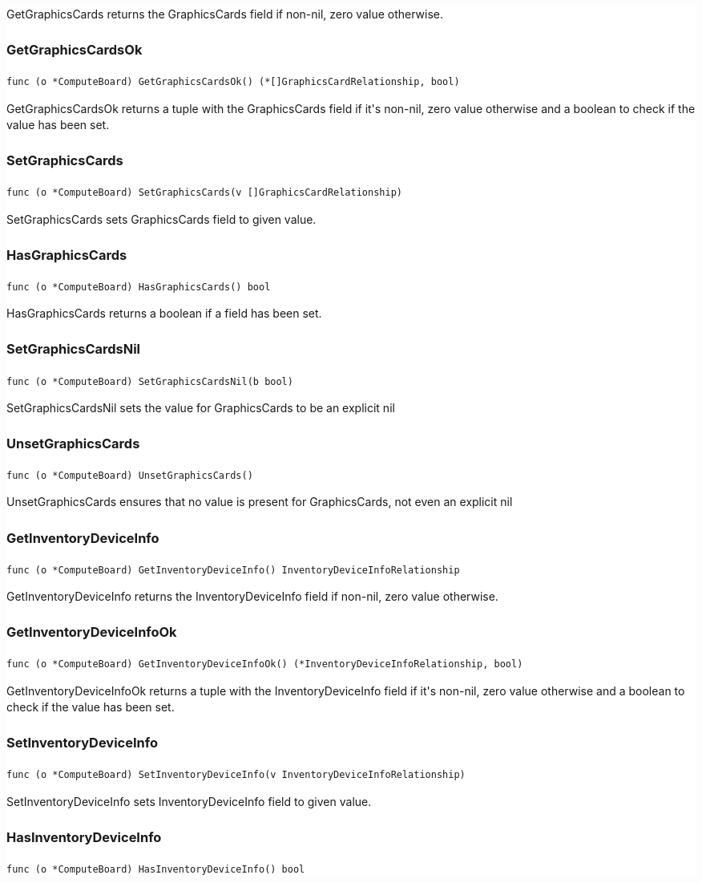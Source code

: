 GetGraphicsCards returns the GraphicsCards field if non-nil, zero value otherwise.

### GetGraphicsCardsOk

`func (o *ComputeBoard) GetGraphicsCardsOk() (*[]GraphicsCardRelationship, bool)`

GetGraphicsCardsOk returns a tuple with the GraphicsCards field if it's non-nil, zero value otherwise
and a boolean to check if the value has been set.

### SetGraphicsCards

`func (o *ComputeBoard) SetGraphicsCards(v []GraphicsCardRelationship)`

SetGraphicsCards sets GraphicsCards field to given value.

### HasGraphicsCards

`func (o *ComputeBoard) HasGraphicsCards() bool`

HasGraphicsCards returns a boolean if a field has been set.

### SetGraphicsCardsNil

`func (o *ComputeBoard) SetGraphicsCardsNil(b bool)`

 SetGraphicsCardsNil sets the value for GraphicsCards to be an explicit nil

### UnsetGraphicsCards
`func (o *ComputeBoard) UnsetGraphicsCards()`

UnsetGraphicsCards ensures that no value is present for GraphicsCards, not even an explicit nil
### GetInventoryDeviceInfo

`func (o *ComputeBoard) GetInventoryDeviceInfo() InventoryDeviceInfoRelationship`

GetInventoryDeviceInfo returns the InventoryDeviceInfo field if non-nil, zero value otherwise.

### GetInventoryDeviceInfoOk

`func (o *ComputeBoard) GetInventoryDeviceInfoOk() (*InventoryDeviceInfoRelationship, bool)`

GetInventoryDeviceInfoOk returns a tuple with the InventoryDeviceInfo field if it's non-nil, zero value otherwise
and a boolean to check if the value has been set.

### SetInventoryDeviceInfo

`func (o *ComputeBoard) SetInventoryDeviceInfo(v InventoryDeviceInfoRelationship)`

SetInventoryDeviceInfo sets InventoryDeviceInfo field to given value.

### HasInventoryDeviceInfo

`func (o *ComputeBoard) HasInventoryDeviceInfo() bool`
